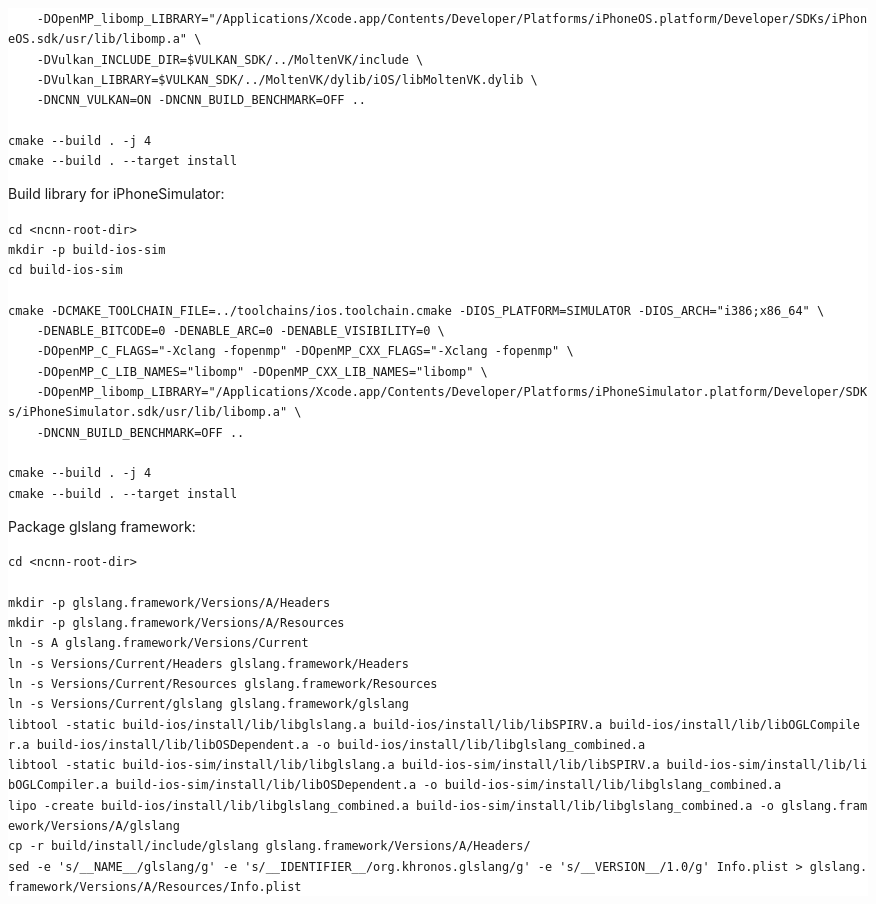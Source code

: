 ```shell
    -DOpenMP_libomp_LIBRARY="/Applications/Xcode.app/Contents/Developer/Platforms/iPhoneOS.platform/Developer/SDKs/iPhoneOS.sdk/usr/lib/libomp.a" \
    -DVulkan_INCLUDE_DIR=$VULKAN_SDK/../MoltenVK/include \
    -DVulkan_LIBRARY=$VULKAN_SDK/../MoltenVK/dylib/iOS/libMoltenVK.dylib \
    -DNCNN_VULKAN=ON -DNCNN_BUILD_BENCHMARK=OFF ..

cmake --build . -j 4
cmake --build . --target install
```

Build library for iPhoneSimulator:

```shell
cd <ncnn-root-dir>
mkdir -p build-ios-sim
cd build-ios-sim

cmake -DCMAKE_TOOLCHAIN_FILE=../toolchains/ios.toolchain.cmake -DIOS_PLATFORM=SIMULATOR -DIOS_ARCH="i386;x86_64" \
    -DENABLE_BITCODE=0 -DENABLE_ARC=0 -DENABLE_VISIBILITY=0 \
    -DOpenMP_C_FLAGS="-Xclang -fopenmp" -DOpenMP_CXX_FLAGS="-Xclang -fopenmp" \
    -DOpenMP_C_LIB_NAMES="libomp" -DOpenMP_CXX_LIB_NAMES="libomp" \
    -DOpenMP_libomp_LIBRARY="/Applications/Xcode.app/Contents/Developer/Platforms/iPhoneSimulator.platform/Developer/SDKs/iPhoneSimulator.sdk/usr/lib/libomp.a" \
    -DNCNN_BUILD_BENCHMARK=OFF ..

cmake --build . -j 4
cmake --build . --target install
```

Package glslang framework:
```shell
cd <ncnn-root-dir>

mkdir -p glslang.framework/Versions/A/Headers
mkdir -p glslang.framework/Versions/A/Resources
ln -s A glslang.framework/Versions/Current
ln -s Versions/Current/Headers glslang.framework/Headers
ln -s Versions/Current/Resources glslang.framework/Resources
ln -s Versions/Current/glslang glslang.framework/glslang
libtool -static build-ios/install/lib/libglslang.a build-ios/install/lib/libSPIRV.a build-ios/install/lib/libOGLCompiler.a build-ios/install/lib/libOSDependent.a -o build-ios/install/lib/libglslang_combined.a
libtool -static build-ios-sim/install/lib/libglslang.a build-ios-sim/install/lib/libSPIRV.a build-ios-sim/install/lib/libOGLCompiler.a build-ios-sim/install/lib/libOSDependent.a -o build-ios-sim/install/lib/libglslang_combined.a
lipo -create build-ios/install/lib/libglslang_combined.a build-ios-sim/install/lib/libglslang_combined.a -o glslang.framework/Versions/A/glslang
cp -r build/install/include/glslang glslang.framework/Versions/A/Headers/
sed -e 's/__NAME__/glslang/g' -e 's/__IDENTIFIER__/org.khronos.glslang/g' -e 's/__VERSION__/1.0/g' Info.plist > glslang.framework/Versions/A/Resources/Info.plist
```
